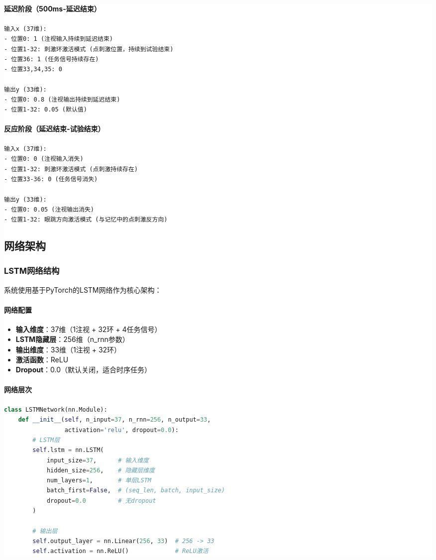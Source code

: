 #### 延迟阶段（500ms-延迟结束）
```
输入x (37维):
- 位置0: 1 (注视输入持续到延迟结束)
- 位置1-32: 刺激环激活模式 (点刺激位置，持续到试验结束)
- 位置36: 1 (任务信号持续存在)
- 位置33,34,35: 0

输出y (33维):
- 位置0: 0.8 (注视输出持续到延迟结束)
- 位置1-32: 0.05 (默认值)
```

#### 反应阶段（延迟结束-试验结束）
```
输入x (37维):
- 位置0: 0 (注视输入消失)
- 位置1-32: 刺激环激活模式 (点刺激持续存在)
- 位置33-36: 0 (任务信号消失)

输出y (33维):
- 位置0: 0.05 (注视输出消失)
- 位置1-32: 眼跳方向激活模式 (与记忆中的点刺激反方向)
```

## 网络架构

### LSTM网络结构

系统使用基于PyTorch的LSTM网络作为核心架构：

#### 网络配置
- **输入维度**：37维（1注视 + 32环 + 4任务信号）
- **LSTM隐藏层**：256维（n_rnn参数）
- **输出维度**：33维（1注视 + 32环）
- **激活函数**：ReLU
- **Dropout**：0.0（默认关闭，适合时序任务）

#### 网络层次
```python
class LSTMNetwork(nn.Module):
    def __init__(self, n_input=37, n_rnn=256, n_output=33, 
                 activation='relu', dropout=0.0):
        # LSTM层
        self.lstm = nn.LSTM(
            input_size=37,      # 输入维度
            hidden_size=256,    # 隐藏层维度
            num_layers=1,       # 单层LSTM
            batch_first=False,  # (seq_len, batch, input_size)
            dropout=0.0         # 无dropout
        )
        
        # 输出层
        self.output_layer = nn.Linear(256, 33)  # 256 -> 33
        self.activation = nn.ReLU()             # ReLU激活
```
